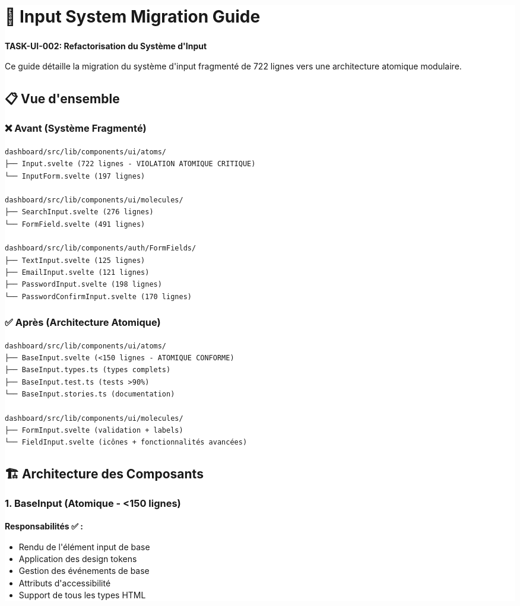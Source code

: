 # 🔄 Input System Migration Guide

**TASK-UI-002: Refactorisation du Système d'Input**

Ce guide détaille la migration du système d'input fragmenté de 722 lignes vers une architecture atomique modulaire.

## 📋 Vue d'ensemble

### ❌ Avant (Système Fragmenté)
```
dashboard/src/lib/components/ui/atoms/
├── Input.svelte (722 lignes - VIOLATION ATOMIQUE CRITIQUE)
└── InputForm.svelte (197 lignes)

dashboard/src/lib/components/ui/molecules/
├── SearchInput.svelte (276 lignes)
└── FormField.svelte (491 lignes)

dashboard/src/lib/components/auth/FormFields/
├── TextInput.svelte (125 lignes)
├── EmailInput.svelte (121 lignes)
├── PasswordInput.svelte (198 lignes)
└── PasswordConfirmInput.svelte (170 lignes)
```

### ✅ Après (Architecture Atomique)
```
dashboard/src/lib/components/ui/atoms/
├── BaseInput.svelte (<150 lignes - ATOMIQUE CONFORME)
├── BaseInput.types.ts (types complets)
├── BaseInput.test.ts (tests >90%)
└── BaseInput.stories.ts (documentation)

dashboard/src/lib/components/ui/molecules/
├── FormInput.svelte (validation + labels)
└── FieldInput.svelte (icônes + fonctionnalités avancées)
```

## 🏗️ Architecture des Composants

### 1. **BaseInput (Atomique - <150 lignes)**

**Responsabilités ✅ :**
- Rendu de l'élément input de base
- Application des design tokens
- Gestion des événements de base
- Attributs d'accessibilité
- Support de tous les types HTML
